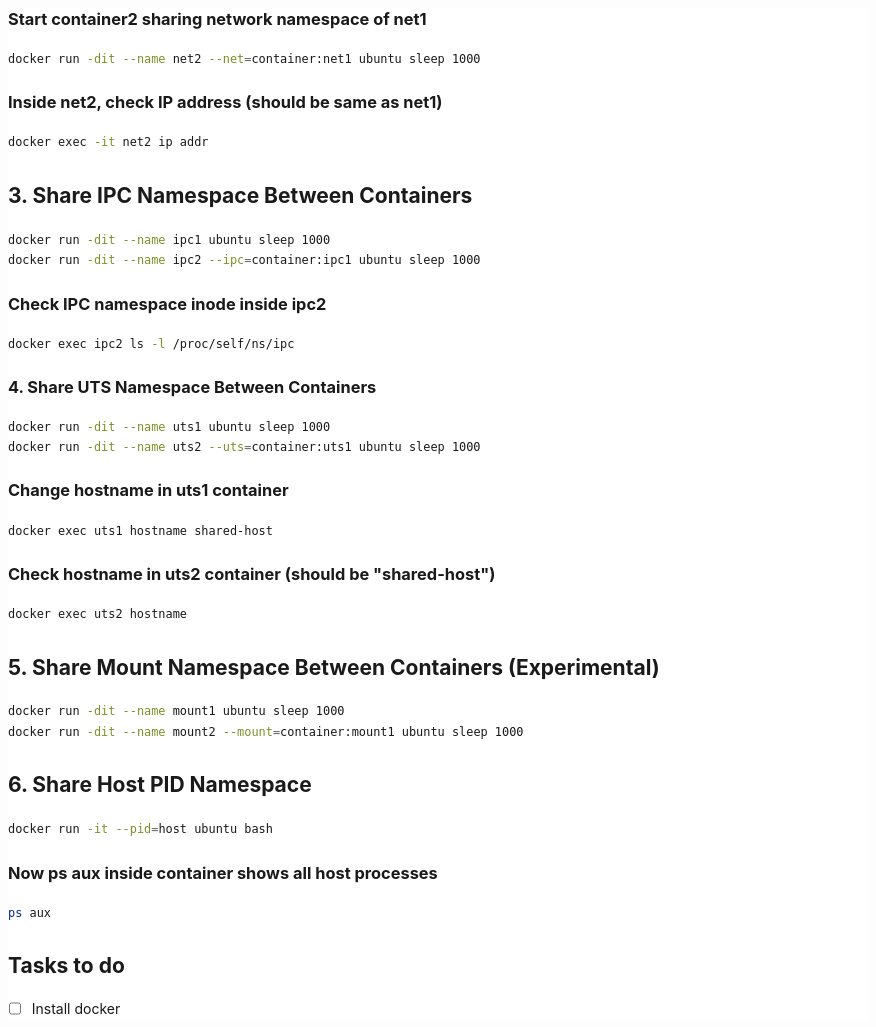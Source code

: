 ### Start container2 sharing network namespace of net1
```sh
docker run -dit --name net2 --net=container:net1 ubuntu sleep 1000
```
### Inside net2, check IP address (should be same as net1)
```sh
docker exec -it net2 ip addr
```

## 3. Share IPC Namespace Between Containers
```sh
docker run -dit --name ipc1 ubuntu sleep 1000
docker run -dit --name ipc2 --ipc=container:ipc1 ubuntu sleep 1000
```
### Check IPC namespace inode inside ipc2
```sh
docker exec ipc2 ls -l /proc/self/ns/ipc
```

### 4. Share UTS Namespace Between Containers
```sh
docker run -dit --name uts1 ubuntu sleep 1000
docker run -dit --name uts2 --uts=container:uts1 ubuntu sleep 1000
```

### Change hostname in uts1 container
```sh
docker exec uts1 hostname shared-host
```

### Check hostname in uts2 container (should be "shared-host")
```sh
docker exec uts2 hostname
```

## 5. Share Mount Namespace Between Containers (Experimental)
```sh
docker run -dit --name mount1 ubuntu sleep 1000
docker run -dit --name mount2 --mount=container:mount1 ubuntu sleep 1000
```

## 6. Share Host PID Namespace
```sh
docker run -it --pid=host ubuntu bash
```
### Now ps aux inside container shows all host processes
```sh
ps aux
```


## Tasks to do 
- [ ] Install docker 
